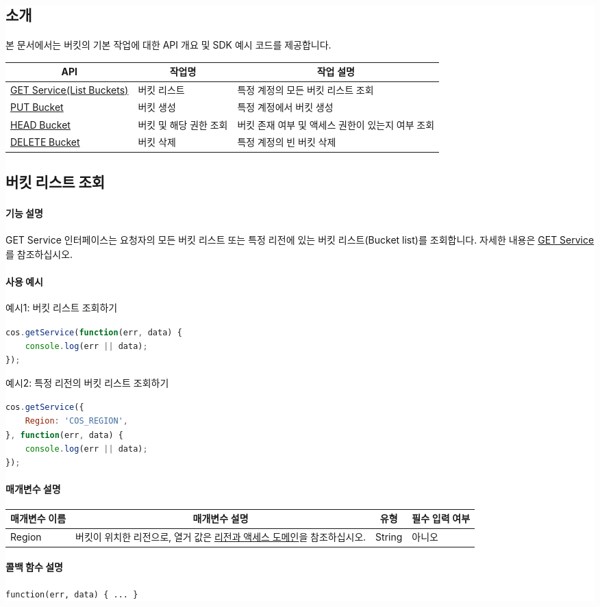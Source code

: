 ## 소개

본 문서에서는 버킷의 기본 작업에 대한 API 개요 및 SDK 예시 코드를 제공합니다.


| API                                                          | 작업명             | 작업 설명                           |
| ------------------------------------------------------------ | ------------------ | ---------------------------------- |
| [GET Service(List Buckets)](https://intl.cloud.tencent.com/document/product/436/8291) | 버킷 리스트     | 특정 계정의 모든 버킷 리스트 조회     |
| [PUT Bucket](https://intl.cloud.tencent.com/document/product/436/7738) | 버킷 생성         | 특정 계정에서 버킷 생성         |
| [HEAD Bucket](https://intl.cloud.tencent.com/document/product/436/7735) | 버킷 및 해당 권한 조회 | 버킷 존재 여부 및 액세스 권한이 있는지 여부 조회 |
| [DELETE Bucket](https://intl.cloud.tencent.com/document/product/436/7732) | 버킷 삭제         | 특정 계정의 빈 버킷 삭제           |



## 버킷 리스트 조회

#### 기능 설명

GET Service 인터페이스는 요청자의 모든 버킷 리스트 또는 특정 리전에 있는 버킷 리스트(Bucket list)를 조회합니다. 자세한 내용은 [GET Service](https://intl.cloud.tencent.com/document/product/436/8291)를 참조하십시오.

#### 사용 예시

예시1: 버킷 리스트 조회하기

[//]: # (.cssg-snippet-get-service)
```js
cos.getService(function(err, data) {
    console.log(err || data);
});
```

예시2: 특정 리전의 버킷 리스트 조회하기

[//]: # (.cssg-snippet-get-regional-service)
```js
cos.getService({
    Region: 'COS_REGION',
}, function(err, data) {
    console.log(err || data);
});
```

#### 매개변수 설명

| 매개변수 이름 | 매개변수 설명                                                     | 유형   | 필수 입력 여부 |
| ------ | ------------------------------------------------------------ | ------ | ---- |
| Region | 버킷이 위치한 리전으로, 열거 값은 [리전과 액세스 도메인](https://intl.cloud.tencent.com/document/product/436/6224)을 참조하십시오. | String | 아니오   |

#### 콜백 함수 설명

```
function(err, data) { ... }
```


[//]: # (.cssg-snippet-put-bucket)
[//]: # (.cssg-snippet-head-bucket)
[//]: # (.cssg-snippet-delete-bucket)